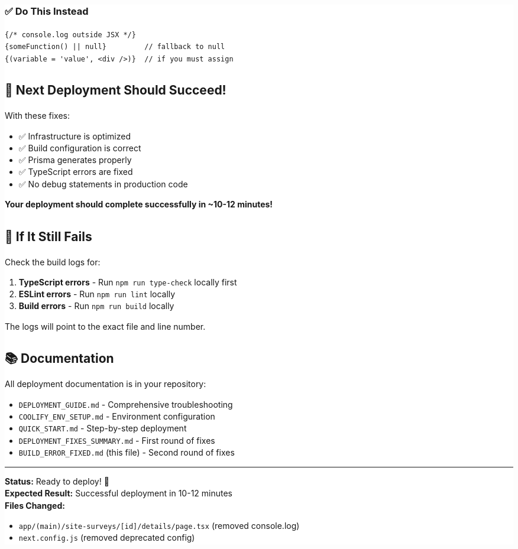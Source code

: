 ### ✅ Do This Instead
```tsx
{/* console.log outside JSX */}
{someFunction() || null}         // fallback to null
{(variable = 'value', <div />)}  // if you must assign
```

## 🎉 Next Deployment Should Succeed!

With these fixes:
- ✅ Infrastructure is optimized
- ✅ Build configuration is correct
- ✅ Prisma generates properly
- ✅ TypeScript errors are fixed
- ✅ No debug statements in production code

**Your deployment should complete successfully in ~10-12 minutes!**

## 🚨 If It Still Fails

Check the build logs for:

1. **TypeScript errors** - Run `npm run type-check` locally first
2. **ESLint errors** - Run `npm run lint` locally
3. **Build errors** - Run `npm run build` locally

The logs will point to the exact file and line number.

## 📚 Documentation

All deployment documentation is in your repository:
- `DEPLOYMENT_GUIDE.md` - Comprehensive troubleshooting
- `COOLIFY_ENV_SETUP.md` - Environment configuration
- `QUICK_START.md` - Step-by-step deployment
- `DEPLOYMENT_FIXES_SUMMARY.md` - First round of fixes
- `BUILD_ERROR_FIXED.md` (this file) - Second round of fixes

---

**Status:** Ready to deploy! 🚀  
**Expected Result:** Successful deployment in 10-12 minutes  
**Files Changed:** 
- `app/(main)/site-surveys/[id]/details/page.tsx` (removed console.log)
- `next.config.js` (removed deprecated config)

